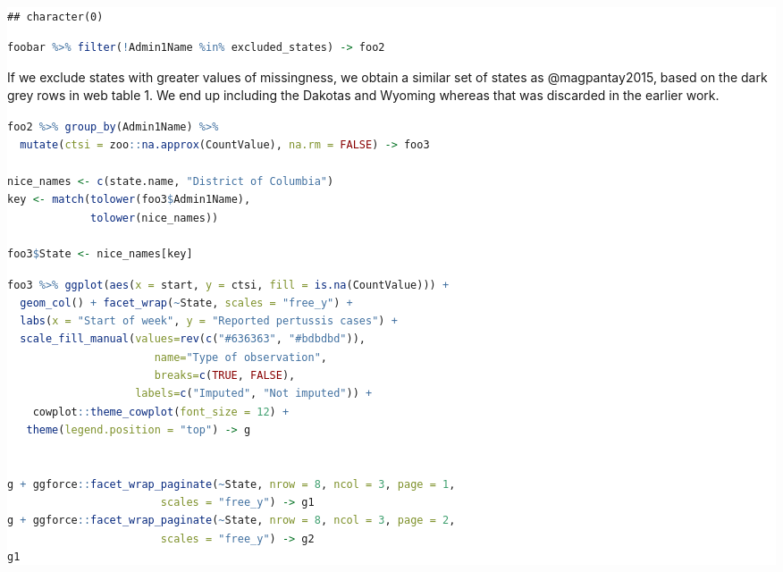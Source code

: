 ```
## character(0)
```

```r
foobar %>% filter(!Admin1Name %in% excluded_states) -> foo2
```
 If we exclude states with greater values of missingness, we obtain a similar set of states as @magpantay2015, based on the dark grey rows in web table 1. We end up including the Dakotas and Wyoming whereas that was discarded in the earlier work.


```r
foo2 %>% group_by(Admin1Name) %>%
  mutate(ctsi = zoo::na.approx(CountValue), na.rm = FALSE) -> foo3

nice_names <- c(state.name, "District of Columbia")
key <- match(tolower(foo3$Admin1Name),
             tolower(nice_names))

foo3$State <- nice_names[key]
```


```r
foo3 %>% ggplot(aes(x = start, y = ctsi, fill = is.na(CountValue))) +
  geom_col() + facet_wrap(~State, scales = "free_y") +
  labs(x = "Start of week", y = "Reported pertussis cases") +
  scale_fill_manual(values=rev(c("#636363", "#bdbdbd")),
                       name="Type of observation",
                       breaks=c(TRUE, FALSE),
                    labels=c("Imputed", "Not imputed")) +
    cowplot::theme_cowplot(font_size = 12) +
   theme(legend.position = "top") -> g


g + ggforce::facet_wrap_paginate(~State, nrow = 8, ncol = 3, page = 1,
                        scales = "free_y") -> g1
g + ggforce::facet_wrap_paginate(~State, nrow = 8, ncol = 3, page = 2,
                        scales = "free_y") -> g2
g1
```
